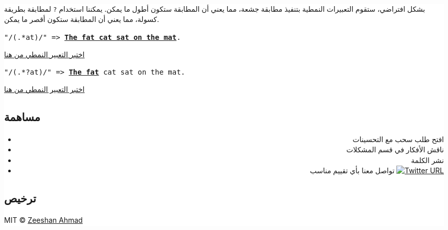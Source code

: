 بشكل افتراضي، ستقوم التعبيرات النمطية بتنفيذ مطابقة جشعة، مما يعني أن المطابقة ستكون أطول ما يمكن. يمكننا استخدام `?` لمطابقة بطريقة كسولة، مما يعني أن المطابقة ستكون أقصر ما يمكن.

<pre>
"/(.*at)/" => <a href="#learn-regex"><strong>The fat cat sat on the mat</strong></a>. </pre>

[اختبر التعبير النمطي من هنا](https://regex101.com/r/AyAdgJ/1)

<pre>
"/(.*?at)/" => <a href="#learn-regex"><strong>The fat</strong></a> cat sat on the mat. </pre>

[اختبر التعبير النمطي من هنا](https://regex101.com/r/AyAdgJ/2)

## مساهمة

<div align="right">

- افتح طلب سحب مع التحسينات
- ناقش الأفكار في قسم المشكلات
- نشر الكلمة
- تواصل معنا بأي تقييم مناسب [![Twitter URL](https://img.shields.io/twitter/url/https/twitter.com/ziishaned.svg?style=social&label=Follow%20%40ziishaned)](https://twitter.com/ziishaned)

</div>

## ترخيص

MIT &copy; [Zeeshan Ahmad](https://twitter.com/ziishaned)
